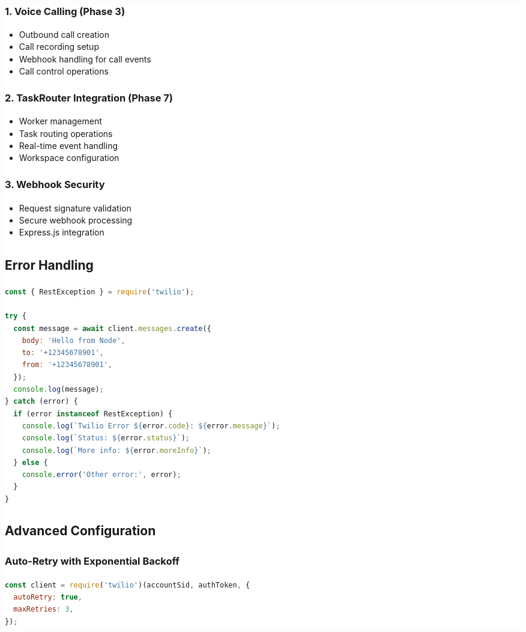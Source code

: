 ### 1. Voice Calling (Phase 3)
- Outbound call creation
- Call recording setup
- Webhook handling for call events
- Call control operations

### 2. TaskRouter Integration (Phase 7)
- Worker management
- Task routing operations
- Real-time event handling
- Workspace configuration

### 3. Webhook Security
- Request signature validation
- Secure webhook processing
- Express.js integration

## Error Handling

```javascript
const { RestException } = require('twilio');

try {
  const message = await client.messages.create({
    body: 'Hello from Node',
    to: '+12345678901',
    from: '+12345678901',
  });
  console.log(message);
} catch (error) {
  if (error instanceof RestException) {
    console.log(`Twilio Error ${error.code}: ${error.message}`);
    console.log(`Status: ${error.status}`);
    console.log(`More info: ${error.moreInfo}`);
  } else {
    console.error('Other error:', error);
  }
}
```

## Advanced Configuration

### Auto-Retry with Exponential Backoff
```javascript
const client = require('twilio')(accountSid, authToken, {
  autoRetry: true,
  maxRetries: 3,
});
```
